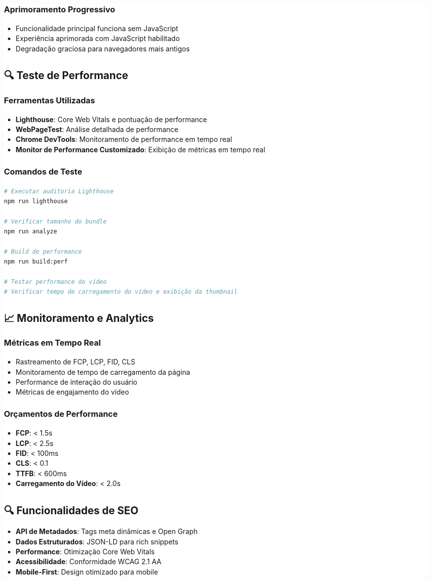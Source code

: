 ### **Aprimoramento Progressivo**
- Funcionalidade principal funciona sem JavaScript
- Experiência aprimorada com JavaScript habilitado
- Degradação graciosa para navegadores mais antigos

## 🔍 **Teste de Performance**

### **Ferramentas Utilizadas**
- **Lighthouse**: Core Web Vitals e pontuação de performance
- **WebPageTest**: Análise detalhada de performance
- **Chrome DevTools**: Monitoramento de performance em tempo real
- **Monitor de Performance Customizado**: Exibição de métricas em tempo real

### **Comandos de Teste**
```bash
# Executar auditoria Lighthouse
npm run lighthouse

# Verificar tamanho do bundle
npm run analyze

# Build de performance
npm run build:perf

# Testar performance do vídeo
# Verificar tempo de carregamento do vídeo e exibição da thumbnail
```

## 📈 **Monitoramento e Analytics**

### **Métricas em Tempo Real**
- Rastreamento de FCP, LCP, FID, CLS
- Monitoramento de tempo de carregamento da página
- Performance de interação do usuário
- Métricas de engajamento do vídeo

### **Orçamentos de Performance**
- **FCP**: < 1.5s
- **LCP**: < 2.5s
- **FID**: < 100ms
- **CLS**: < 0.1
- **TTFB**: < 600ms
- **Carregamento do Vídeo**: < 2.0s

## 🔍 **Funcionalidades de SEO**

- **API de Metadados**: Tags meta dinâmicas e Open Graph
- **Dados Estruturados**: JSON-LD para rich snippets
- **Performance**: Otimização Core Web Vitals
- **Acessibilidade**: Conformidade WCAG 2.1 AA
- **Mobile-First**: Design otimizado para mobile
